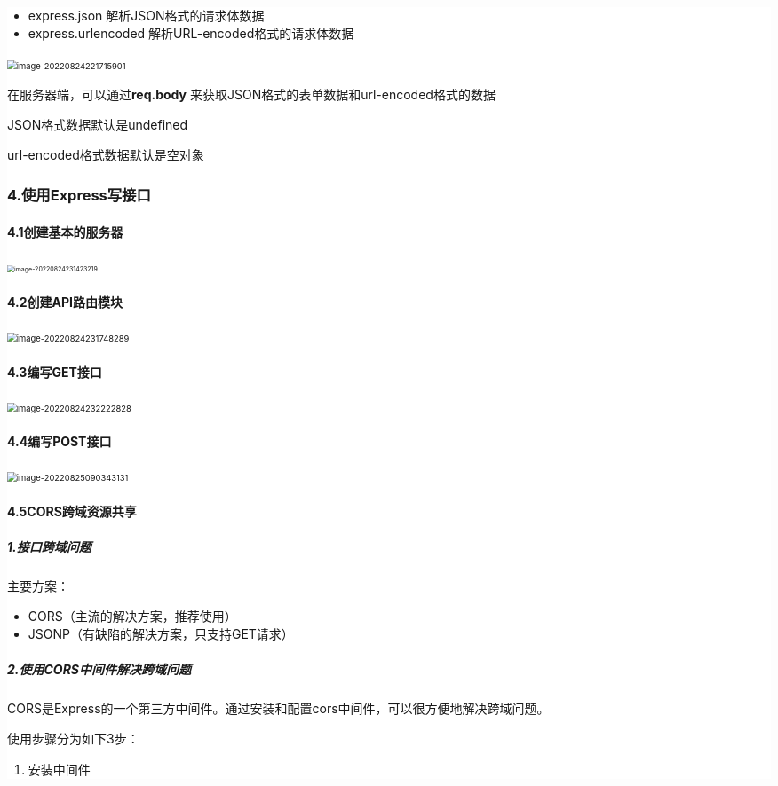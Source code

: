 - express.json 解析JSON格式的请求体数据
- express.urlencoded 解析URL-encoded格式的请求体数据

<img src="E:\Typora笔记\images\image-20220824221715901.png" alt="image-20220824221715901" style="zoom:67%;" />

在服务器端，可以通过**req.body** 来获取JSON格式的表单数据和url-encoded格式的数据

JSON格式数据默认是undefined

url-encoded格式数据默认是空对象



### 4.使用Express写接口



#### 4.1创建基本的服务器

<img src="E:\Typora笔记\images\image-20220824231423219.png" alt="image-20220824231423219" style="zoom: 50%;" />

#### 4.2创建API路由模块

<img src="E:\Typora笔记\images\image-20220824231748289.png" alt="image-20220824231748289" style="zoom: 67%;" />

#### 4.3编写GET接口

<img src="E:\Typora笔记\images\image-20220824232222828.png" alt="image-20220824232222828" style="zoom: 67%;" />

#### 4.4编写POST接口

<img src="E:\Typora笔记\images\image-20220825090343131.png" alt="image-20220825090343131" style="zoom: 67%;" />



#### 4.5CORS跨域资源共享



##### 1.接口跨域问题



主要方案：

- CORS（主流的解决方案，推荐使用）
- JSONP（有缺陷的解决方案，只支持GET请求）



##### 2.使用CORS中间件解决跨域问题



CORS是Express的一个第三方中间件。通过安装和配置cors中间件，可以很方便地解决跨域问题。

使用步骤分为如下3步：



1. 安装中间件
